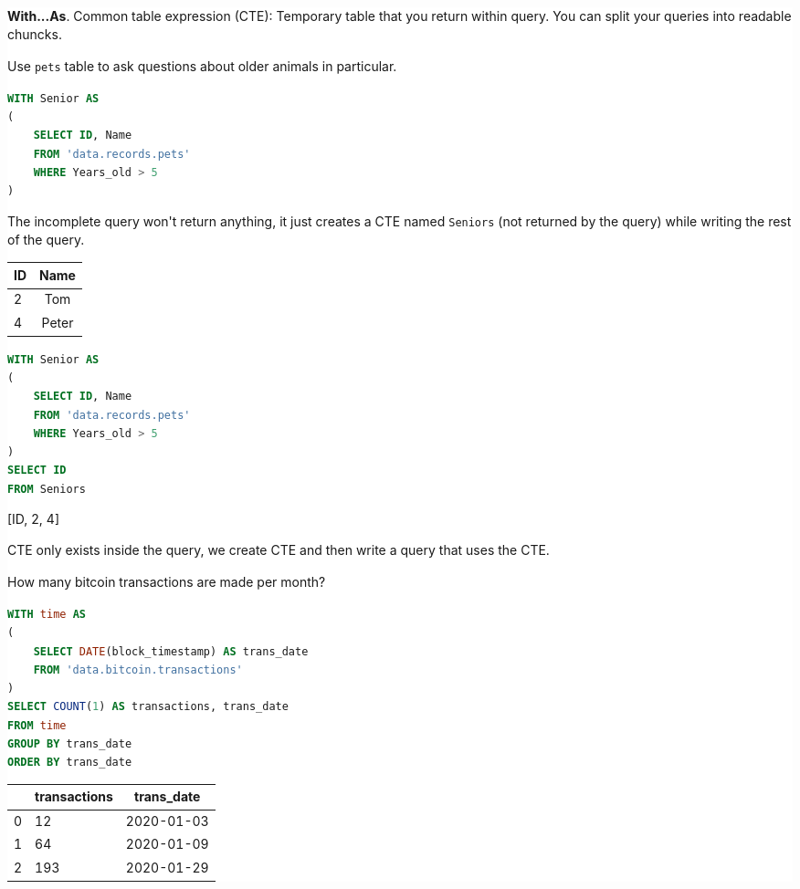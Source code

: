 __With...As__. Common table expression (CTE): Temporary table that you return within query. You can split your queries into readable chuncks.

Use `pets` table to ask questions about older animals in particular. 

```sql
WITH Senior AS
(
    SELECT ID, Name
    FROM 'data.records.pets'
    WHERE Years_old > 5
)
```

The incomplete query won't return anything, it just creates a CTE named `Seniors` (not returned by the query) while writing the rest of the query.

| ID      | Name | 
| :---        |    :----:   |
| 2     | Tom       |
| 4 | Peter | 

```sql
WITH Senior AS
(
    SELECT ID, Name
    FROM 'data.records.pets'
    WHERE Years_old > 5
)
SELECT ID
FROM Seniors
```

[ID, 2, 4]

CTE only exists inside the query, we create CTE and then write a query that uses the CTE.

How many bitcoin transactions are made per month?

```sql
WITH time AS
(
    SELECT DATE(block_timestamp) AS trans_date
    FROM 'data.bitcoin.transactions'
)
SELECT COUNT(1) AS transactions, trans_date
FROM time
GROUP BY trans_date
ORDER BY trans_date
```

| | transactions      | trans_date | 
|:--- | :---        |    :----:   |
|0 | 12     | 2020-01-03       |
|1 | 64 | 2020-01-09 | 
|2 | 193 | 2020-01-29 | 


[^1]: Make predictions $\Rightarrow$ Calculate loss $\Rightarrow$ Train new model $\Rightarrow$ Add new model to ensember $\Rightarrow$ Repeat.
[^2]: i.e., we can't take __UNION__ of the `Age` column from the `owners` table and the `Pet_name` column from the `pets` table.